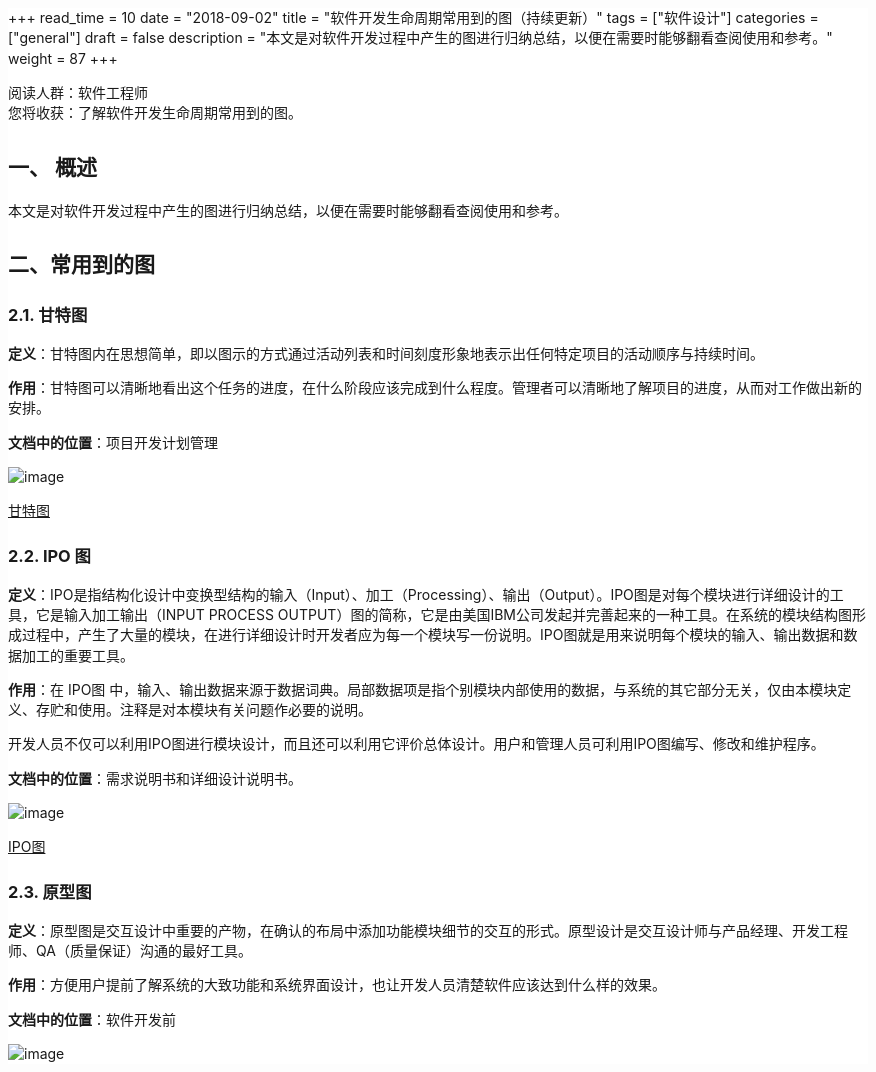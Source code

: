 
+++
read_time = 10
date = "2018-09-02"
title = "软件开发生命周期常用到的图（持续更新）"
tags = ["软件设计"]
categories = ["general"]
draft = false
description = "本文是对软件开发过程中产生的图进行归纳总结，以便在需要时能够翻看查阅使用和参考。"
weight = 87
+++

阅读人群：软件工程师   
您将收获：了解软件开发生命周期常用到的图。


## 一、 概述
本文是对软件开发过程中产生的图进行归纳总结，以便在需要时能够翻看查阅使用和参考。

## 二、常用到的图

### 2.1. 甘特图
**定义**：甘特图内在思想简单，即以图示的方式通过活动列表和时间刻度形象地表示出任何特定项目的活动顺序与持续时间。

**作用**：甘特图可以清晰地看出这个任务的进度，在什么阶段应该完成到什么程度。管理者可以清晰地了解项目的进度，从而对工作做出新的安排。

**文档中的位置**：项目开发计划管理

![image](http://assets.processon.com/chart_image/5b89fcc0e4b075b9fe31df6f.png?_=1569719333234)

[甘特图](https://baike.baidu.com/item/%E7%94%98%E7%89%B9%E5%9B%BE)

### 2.2. IPO 图
**定义**：IPO是指结构化设计中变换型结构的输入（Input）、加工（Processing）、输出（Output）。IPO图是对每个模块进行详细设计的工具，它是输入加工输出（INPUT PROCESS OUTPUT）图的简称，它是由美国IBM公司发起并完善起来的一种工具。在系统的模块结构图形成过程中，产生了大量的模块，在进行详细设计时开发者应为每一个模块写一份说明。IPO图就是用来说明每个模块的输入、输出数据和数据加工的重要工具。

**作用**：在 IPO图 中，输入、输出数据来源于数据词典。局部数据项是指个别模块内部使用的数据，与系统的其它部分无关，仅由本模块定义、存贮和使用。注释是对本模块有关问题作必要的说明。

开发人员不仅可以利用IPO图进行模块设计，而且还可以利用它评价总体设计。用户和管理人员可利用IPO图编写、修改和维护程序。

**文档中的位置**：需求说明书和详细设计说明书。

![image](http://assets.processon.com/chart_image/5b89fa73e4b015327acae3ac.png?_=1569719309666)

[IPO图](https://baike.baidu.com/item/IPO%E5%9B%BE)

### 2.3. 原型图
**定义**：原型图是交互设计中重要的产物，在确认的布局中添加功能模块细节的交互的形式。原型设计是交互设计师与产品经理、开发工程师、QA（质量保证）沟通的最好工具。

**作用**：方便用户提前了解系统的大致功能和系统界面设计，也让开发人员清楚软件应该达到什么样的效果。

**文档中的位置**：软件开发前

![image](http://assets.processon.com/chart_image/5b89fef1e4b0fe81b62106d8.png?_=1569719283852)
